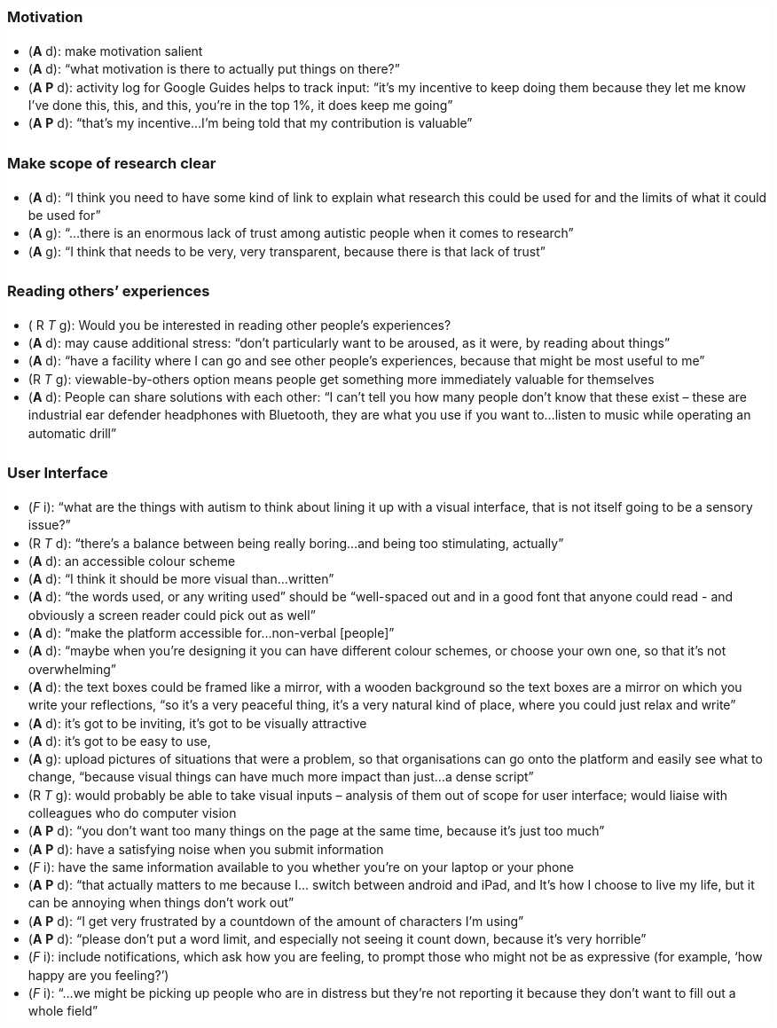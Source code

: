 ### Motivation

* (**A** d): make motivation salient
* (**A** d): “what motivation is there to actually put things on there?”
* (**A** **P** d): activity log for Google Guides helps to track input: “it’s my incentive to keep doing them because they let me know I’ve done this, this, and this, you’re in the top 1%, it does keep me going”
* (**A** **P** d): “that’s my incentive…I’m being told that my contribution is valuable”

### Make scope of research clear

* (**A** d): “I think you need to have some kind of link to explain what research this could be used for and the limits of what it could be used for”
* (**A** g): “…there is an enormous lack of trust among autistic people when it comes to research”
* (**A** g): “I think that needs to be very, very transparent, because there is that lack of trust”

### Reading others’ experiences

* ( R *T* g): Would you be interested in reading other people’s experiences?
* (**A** d): may cause additional stress: “don’t particularly want to be aroused, as it were, by reading about things”
* (**A** d): “have a facility where I can go and see other people’s experiences, because that might be most useful to me”
* (R *T* g): viewable-by-others option means people get something more immediately valuable for themselves
* (**A** d): People can share solutions with each other: “I can’t tell you how many people don’t know that these exist – these are industrial ear defender headphones with Bluetooth, they are what you use if you want to…listen to music while operating an automatic drill”

### User Interface

* (*F* i): “what are the things with autism to think about lining it up with a visual interface, that is not itself going to be a sensory issue?”
* (R *T* d): “there’s a balance between being really boring…and being too stimulating, actually”
* (**A** d): an accessible colour scheme
* (**A** d): “I think it should be more visual than…written”
* (**A** d): “the words used, or any writing used” should be “well-spaced out and in a good font that anyone could read - and obviously a screen reader could pick out as well”
* (**A** d): “make the platform accessible for…non-verbal [people]”
* (**A** d): “maybe when you’re designing it you can have different colour schemes, or choose your own one, so that it’s not overwhelming”
* (**A** d): the text boxes could be framed like a mirror, with a wooden background so the text boxes are a mirror on which you write your reflections, “so it’s a very peaceful thing, it’s a very natural kind of place, where you could just relax and write”
* (**A** d): it’s got to be inviting, it’s got to be visually attractive
* (**A** d): it’s got to be easy to use,
* (**A** g): upload pictures of situations that were a problem, so that organisations can go onto the platform and easily see what to change, “because visual things can have much more impact than just…a dense script”
* (R *T* g): would probably be able to take visual inputs – analysis of them out of scope for user interface; would liaise with colleagues who do computer vision
* (**A** **P** d): “you don’t want too many things on the page at the same time, because it’s just too much”
* (**A** **P** d): have a satisfying noise when you submit information
* (*F* i): have the same information available to you whether you’re on your laptop or your phone
* (**A** **P** d): “that actually matters to me because I… switch between android and iPad, and It’s how I choose to live my life, but it can be annoying when things don’t work out”
* (**A** **P** d): “I get very frustrated by a countdown of the amount of characters I’m using”
* (**A** **P** d): “please don’t put a word limit, and especially not seeing it count down, because it’s very horrible”
* (*F* i): include notifications, which ask how you are feeling, to prompt those who might not be as expressive (for example, ‘how happy are you feeling?’)
* (*F* i): “…we might be picking up people who are in distress but they’re not reporting it because they don’t want to fill out a whole field”